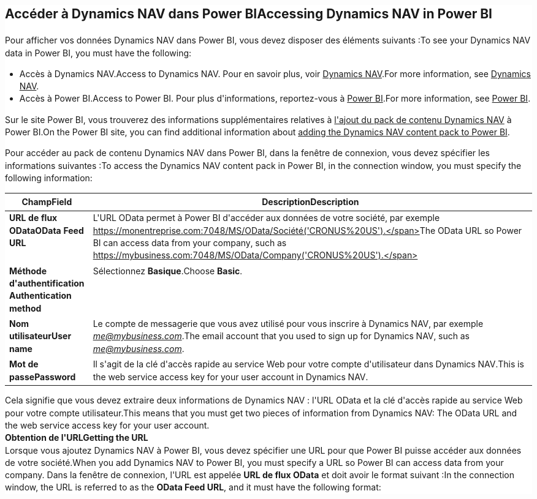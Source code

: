 ## <a name="accessing-dynamics-nav-in-power-bi"></a><span data-ttu-id="cfbfc-111">Accéder à Dynamics NAV dans Power BI</span><span class="sxs-lookup"><span data-stu-id="cfbfc-111">Accessing Dynamics NAV in Power BI</span></span>
<span data-ttu-id="cfbfc-112">Pour afficher vos données Dynamics NAV dans Power BI, vous devez disposer des éléments suivants :</span><span class="sxs-lookup"><span data-stu-id="cfbfc-112">To see your Dynamics NAV data in Power BI, you must have the following:</span></span>  

- <span data-ttu-id="cfbfc-113">Accès à Dynamics NAV.</span><span class="sxs-lookup"><span data-stu-id="cfbfc-113">Access to Dynamics NAV.</span></span> <span data-ttu-id="cfbfc-114">Pour en savoir plus, voir [Dynamics NAV](http://go.microsoft.com/fwlink/?LinkID=759714).</span><span class="sxs-lookup"><span data-stu-id="cfbfc-114">For more information, see [Dynamics NAV](http://go.microsoft.com/fwlink/?LinkID=759714).</span></span>  
- <span data-ttu-id="cfbfc-115">Accès à Power BI.</span><span class="sxs-lookup"><span data-stu-id="cfbfc-115">Access to Power BI.</span></span> <span data-ttu-id="cfbfc-116">Pour plus d'informations, reportez-vous à [Power BI](https://powerbi.microsoft.com).</span><span class="sxs-lookup"><span data-stu-id="cfbfc-116">For more information, see [Power BI](https://powerbi.microsoft.com).</span></span>

<span data-ttu-id="cfbfc-117">Sur le site Power BI, vous trouverez des informations supplémentaires relatives à [l'ajout du pack de contenu Dynamics NAV](http://go.microsoft.com/fwlink/?LinkID=760850) à Power BI.</span><span class="sxs-lookup"><span data-stu-id="cfbfc-117">On the Power BI site, you can find additional information about [adding the Dynamics NAV content pack to Power BI](http://go.microsoft.com/fwlink/?LinkID=760850).</span></span>  

<span data-ttu-id="cfbfc-118">Pour accéder au pack de contenu Dynamics NAV dans Power BI, dans la fenêtre de connexion, vous devez spécifier les informations suivantes :</span><span class="sxs-lookup"><span data-stu-id="cfbfc-118">To access the Dynamics NAV content pack in Power BI, in the connection window, you must specify the following information:</span></span>

| <span data-ttu-id="cfbfc-119">Champ</span><span class="sxs-lookup"><span data-stu-id="cfbfc-119">Field</span></span>       | <span data-ttu-id="cfbfc-120">Description</span><span class="sxs-lookup"><span data-stu-id="cfbfc-120">Description</span></span>              |
|-------------|--------------------------|
|<span data-ttu-id="cfbfc-121">**URL de flux OData**</span><span class="sxs-lookup"><span data-stu-id="cfbfc-121">**OData Feed URL**</span></span>|<span data-ttu-id="cfbfc-122">L'URL OData permet à Power BI d'accéder aux données de votre société, par exemple https://monentreprise.com:7048/MS/OData/Société('CRONUS%20US').</span><span class="sxs-lookup"><span data-stu-id="cfbfc-122">The OData URL so Power BI can access data from your company, such as https://mybusiness.com:7048/MS/OData/Company('CRONUS%20US').</span></span>|
|<span data-ttu-id="cfbfc-123">**Méthode d'authentification**</span><span class="sxs-lookup"><span data-stu-id="cfbfc-123">**Authentication method**</span></span>|<span data-ttu-id="cfbfc-124">Sélectionnez **Basique**.</span><span class="sxs-lookup"><span data-stu-id="cfbfc-124">Choose **Basic**.</span></span>|
|<span data-ttu-id="cfbfc-125">**Nom utilisateur**</span><span class="sxs-lookup"><span data-stu-id="cfbfc-125">**User name**</span></span>|<span data-ttu-id="cfbfc-126">Le compte de messagerie que vous avez utilisé pour vous inscrire à Dynamics NAV, par exemple *me@mybusiness.com*.</span><span class="sxs-lookup"><span data-stu-id="cfbfc-126">The email account that you used to sign up for Dynamics NAV, such as *me@mybusiness.com*.</span></span>|
|<span data-ttu-id="cfbfc-127">**Mot de passe**</span><span class="sxs-lookup"><span data-stu-id="cfbfc-127">**Password**</span></span>|<span data-ttu-id="cfbfc-128">Il s'agit de la clé d'accès rapide au service Web pour votre compte d'utilisateur dans Dynamics NAV.</span><span class="sxs-lookup"><span data-stu-id="cfbfc-128">This is the web service access key for your user account in Dynamics NAV.</span></span>|

<span data-ttu-id="cfbfc-129">Cela signifie que vous devez extraire deux informations de Dynamics NAV : l'URL OData et la clé d'accès rapide au service Web pour votre compte utilisateur.</span><span class="sxs-lookup"><span data-stu-id="cfbfc-129">This means that you must get two pieces of information from Dynamics NAV: The OData URL and the web service access key for your user account.</span></span>  
<span data-ttu-id="cfbfc-130">**Obtention de l'URL**</span><span class="sxs-lookup"><span data-stu-id="cfbfc-130">**Getting the URL**</span></span>  
<span data-ttu-id="cfbfc-131">Lorsque vous ajoutez Dynamics NAV à Power BI, vous devez spécifier une URL pour que Power BI puisse accéder aux données de votre société.</span><span class="sxs-lookup"><span data-stu-id="cfbfc-131">When you add Dynamics NAV to Power BI, you must specify a URL so Power BI can access data from your company.</span></span> <span data-ttu-id="cfbfc-132">Dans la fenêtre de connexion, l'URL est appelée **URL de flux OData** et doit avoir le format suivant :</span><span class="sxs-lookup"><span data-stu-id="cfbfc-132">In the connection window, the URL is referred to as the **OData Feed URL**, and it must have the following format:</span></span>
